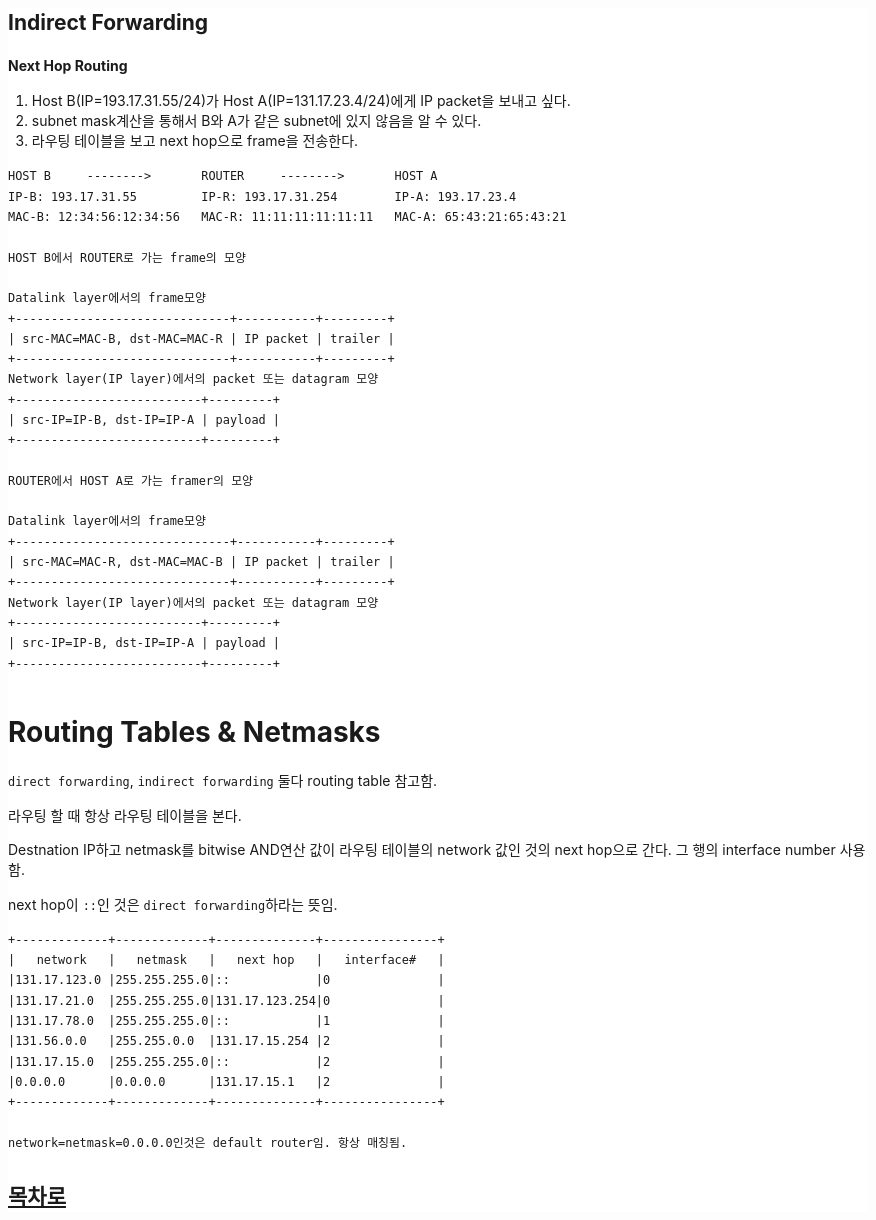## Indirect Forwarding
**Next Hop Routing**
1. Host B(IP=193.17.31.55/24)가 Host A(IP=131.17.23.4/24)에게 IP packet을 보내고 싶다.
2. subnet mask계산을 통해서 B와 A가 같은 subnet에 있지 않음을 알 수 있다.
3. 라우팅 테이블을 보고 next hop으로 frame을 전송한다.
```
HOST B     -------->       ROUTER     -------->       HOST A
IP-B: 193.17.31.55         IP-R: 193.17.31.254        IP-A: 193.17.23.4
MAC-B: 12:34:56:12:34:56   MAC-R: 11:11:11:11:11:11   MAC-A: 65:43:21:65:43:21

HOST B에서 ROUTER로 가는 frame의 모양

Datalink layer에서의 frame모양
+------------------------------+-----------+---------+
| src-MAC=MAC-B, dst-MAC=MAC-R | IP packet | trailer |
+------------------------------+-----------+---------+
Network layer(IP layer)에서의 packet 또는 datagram 모양
+--------------------------+---------+
| src-IP=IP-B, dst-IP=IP-A | payload |
+--------------------------+---------+

ROUTER에서 HOST A로 가는 framer의 모양

Datalink layer에서의 frame모양
+------------------------------+-----------+---------+
| src-MAC=MAC-R, dst-MAC=MAC-B | IP packet | trailer |
+------------------------------+-----------+---------+
Network layer(IP layer)에서의 packet 또는 datagram 모양
+--------------------------+---------+
| src-IP=IP-B, dst-IP=IP-A | payload |
+--------------------------+---------+
```

# Routing Tables & Netmasks
`direct forwarding`, `indirect forwarding` 둘다 routing table 참고함.

라우팅 할 때 항상 라우팅 테이블을 본다.

Destnation IP하고 netmask를 bitwise AND연산 값이 라우팅 테이블의 network 값인 것의 next hop으로 간다. 그 행의 interface number 사용함.

next hop이 `::`인 것은 `direct forwarding`하라는 뜻임.
```
+-------------+-------------+--------------+----------------+
|   network   |   netmask   |   next hop   |   interface#   |
|131.17.123.0 |255.255.255.0|::            |0               |
|131.17.21.0  |255.255.255.0|131.17.123.254|0               |
|131.17.78.0  |255.255.255.0|::            |1               |
|131.56.0.0   |255.255.0.0  |131.17.15.254 |2               |
|131.17.15.0  |255.255.255.0|::            |2               |
|0.0.0.0      |0.0.0.0      |131.17.15.1   |2               |
+-------------+-------------+--------------+----------------+

network=netmask=0.0.0.0인것은 default router임. 항상 매칭됨.
```






## [목차로](./readme.md)